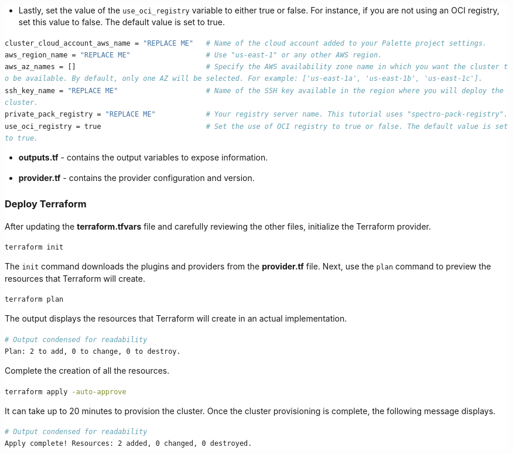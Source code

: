   - Lastly, set the value of the `use_oci_registry` variable to either true or false. For instance, if you are not using
    an OCI registry, set this value to false. The default value is set to true.

  ```bash
  cluster_cloud_account_aws_name = "REPLACE ME"   # Name of the cloud account added to your Palette project settings.
  aws_region_name = "REPLACE ME"                  # Use "us-east-1" or any other AWS region.
  aws_az_names = []                               # Specify the AWS availability zone name in which you want the cluster to be available. By default, only one AZ will be selected. For example: ['us-east-1a', 'us-east-1b', 'us-east-1c'].
  ssh_key_name = "REPLACE ME"                     # Name of the SSH key available in the region where you will deploy the cluster.
  private_pack_registry = "REPLACE ME"            # Your registry server name. This tutorial uses "spectro-pack-registry".
  use_oci_registry = true                         # Set the use of OCI registry to true or false. The default value is set to true.
  ```

- **outputs.tf** - contains the output variables to expose information.

- **provider.tf** - contains the provider configuration and version.

### Deploy Terraform

After updating the **terraform.tfvars** file and carefully reviewing the other files, initialize the Terraform provider.

```bash
terraform init
```

The `init` command downloads the plugins and providers from the **provider.tf** file. Next, use the `plan` command to
preview the resources that Terraform will create.

```bash
terraform plan
```

The output displays the resources that Terraform will create in an actual implementation.

```bash hideClipboard
# Output condensed for readability
Plan: 2 to add, 0 to change, 0 to destroy.
```

Complete the creation of all the resources.

```bash
terraform apply -auto-approve
```

It can take up to 20 minutes to provision the cluster. Once the cluster provisioning is complete, the following message
displays.

```bash hideClipboard
# Output condensed for readability
Apply complete! Resources: 2 added, 0 changed, 0 destroyed.
```
